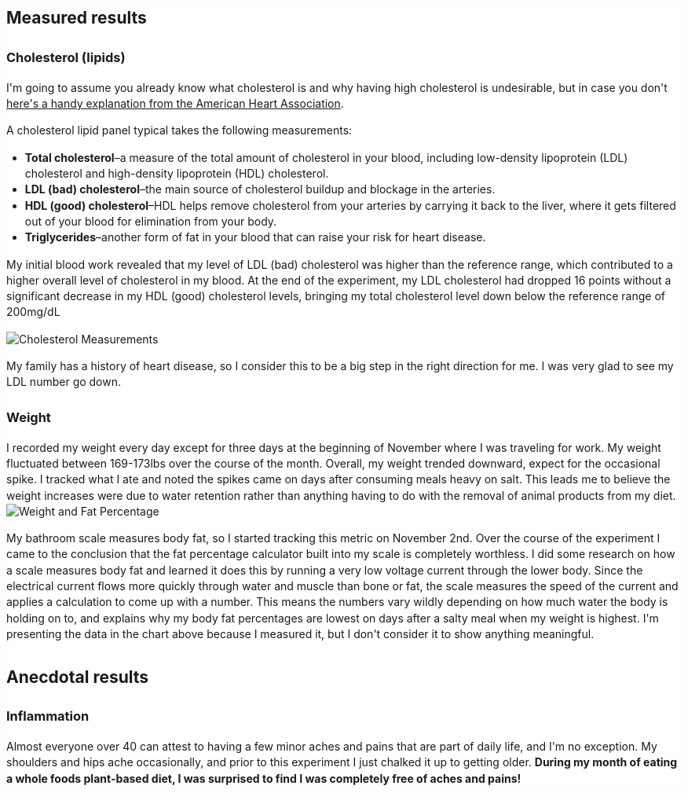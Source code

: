<h2 style="text-align: left;">Measured results</h2>
<h3>Cholesterol (lipids)</h3>
I'm going to assume you already know what cholesterol is and why having high cholesterol is undesirable, but in case you don't <a href="http://www.heart.org/HEARTORG/Conditions/Cholesterol/AboutCholesterol/About-Cholesterol_UCM_001220_Article.jsp">here's a handy explanation from the American Heart Association</a>.

A cholesterol lipid panel typical takes the following measurements:
<ul>
 	<li><strong>Total cholesterol</strong>–a measure of the total amount of cholesterol in your blood, including low-density lipoprotein (LDL) cholesterol and high-density lipoprotein (HDL) cholesterol.</li>
 	<li><strong>LDL (bad) cholesterol</strong>–the main source of cholesterol buildup and blockage in the arteries.</li>
 	<li><strong>HDL (good) cholesterol</strong>–HDL helps remove cholesterol from your arteries by carrying it back to the liver, where it gets filtered out of your blood for elimination from your body.</li>
 	<li><strong>Triglycerides</strong>–another form of fat in your blood that can raise your risk for heart disease.</li>
</ul>
My initial blood work revealed that my level of LDL (bad) cholesterol was higher than the reference range, which contributed to a higher overall level of cholesterol in my blood. At the end of the experiment, my LDL cholesterol had dropped 16 points without a significant decrease in my HDL (good) cholesterol levels, bringing my total cholesterol level down below the reference range of 200mg/dL
<p style="text-align: left;"><img class="alignnone size-full wp-image-1035" src="/images/blog/2017-02-28-thirty-days-on-a-whole-food-plant-based-diet/Cholesterol-Measurements.png" alt="Cholesterol Measurements" width="548" height="244" /></p>
<p style="text-align: left;">My family has a history of heart disease, so I consider this to be a big step in the right direction for me. I was very glad to see my LDL number go down.</p>

<h3 style="text-align: left;">Weight</h3>
I recorded my weight every day except for three days at the beginning of November where I was traveling for work. My weight fluctuated between 169-173lbs over the course of the month. Overall, my weight trended downward, expect for the occasional spike. I tracked what I ate and noted the spikes came on days after consuming meals heavy on salt. This leads me to believe the weight increases were due to water retention rather than anything having to do with the removal of animal products from my diet.

<img class="alignnone size-full wp-image-1034" src="/images/blog/2017-02-28-thirty-days-on-a-whole-food-plant-based-diet/Weight-and-Fat-Percentage.png" alt="Weight and Fat Percentage" width="551" height="421" />

My bathroom scale measures body fat, so I started tracking this metric on November 2nd. Over the course of the experiment I came to the conclusion that the fat percentage calculator built into my scale is completely worthless. I did some research on how a scale measures body fat and learned it does this by running a very low voltage current through the lower body. Since the electrical current flows more quickly through water and muscle than bone or fat, the scale measures the speed of the current and applies a calculation to come up with a number. This means the numbers vary wildly depending on how much water the body is holding on to, and explains why my body fat percentages are lowest on days after a salty meal when my weight is highest. I'm presenting the data in the chart above because I measured it, but I don't consider it to show anything meaningful.
<h2>Anecdotal results</h2>
<h3>Inflammation</h3>
Almost everyone over 40 can attest to having a few minor aches and pains that are part of daily life, and I'm no exception. My shoulders and hips ache occasionally, and prior to this experiment I just chalked it up to getting older. <strong>During my month of eating a whole foods plant-based diet, I was surprised to find I was completely free of aches and pains!</strong>
